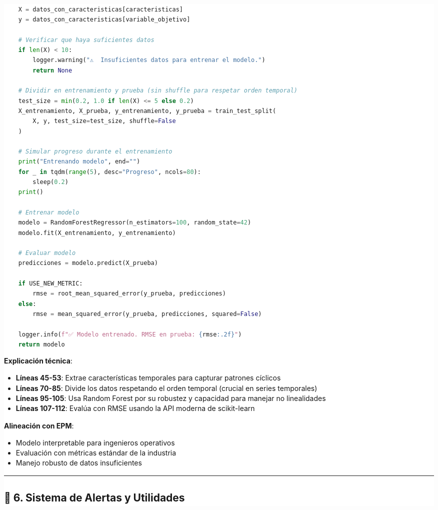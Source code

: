 ```python
    X = datos_con_caracteristicas[caracteristicas]
    y = datos_con_caracteristicas[variable_objetivo]

    # Verificar que haya suficientes datos
    if len(X) < 10:
        logger.warning("⚠️  Insuficientes datos para entrenar el modelo.")
        return None

    # Dividir en entrenamiento y prueba (sin shuffle para respetar orden temporal)
    test_size = min(0.2, 1.0 if len(X) <= 5 else 0.2)
    X_entrenamiento, X_prueba, y_entrenamiento, y_prueba = train_test_split(
        X, y, test_size=test_size, shuffle=False
    )

    # Simular progreso durante el entrenamiento
    print("Entrenando modelo", end="")
    for _ in tqdm(range(5), desc="Progreso", ncols=80):
        sleep(0.2)
    print()

    # Entrenar modelo
    modelo = RandomForestRegressor(n_estimators=100, random_state=42)
    modelo.fit(X_entrenamiento, y_entrenamiento)

    # Evaluar modelo
    predicciones = modelo.predict(X_prueba)
    
    if USE_NEW_METRIC:
        rmse = root_mean_squared_error(y_prueba, predicciones)
    else:
        rmse = mean_squared_error(y_prueba, predicciones, squared=False)
    
    logger.info(f"✅ Modelo entrenado. RMSE en prueba: {rmse:.2f}")
    return modelo
```

**Explicación técnica**:
- **Líneas 45-53**: Extrae características temporales para capturar patrones cíclicos
- **Líneas 70-85**: Divide los datos respetando el orden temporal (crucial en series temporales)
- **Líneas 95-105**: Usa Random Forest por su robustez y capacidad para manejar no linealidades
- **Líneas 107-112**: Evalúa con RMSE usando la API moderna de scikit-learn

**Alineación con EPM**:
- Modelo interpretable para ingenieros operativos
- Evaluación con métricas estándar de la industria
- Manejo robusto de datos insuficientes

---

## 🔔 **6. Sistema de Alertas y Utilidades**
